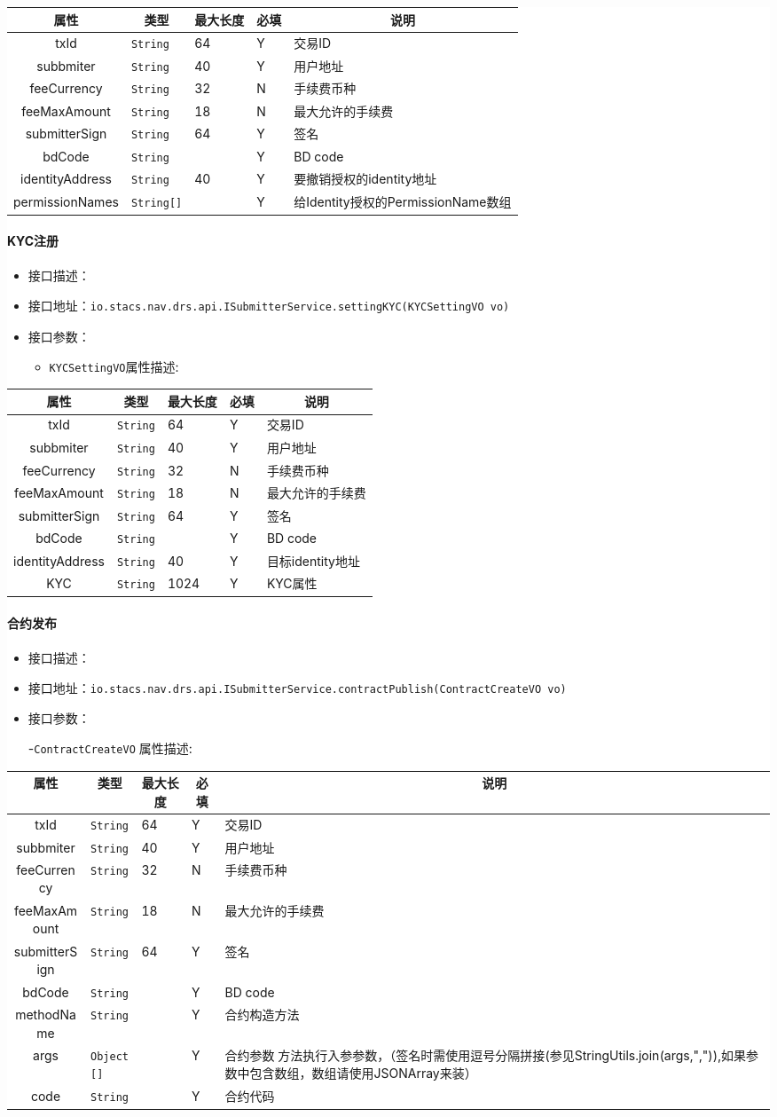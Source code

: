 |      属性       | 类型       | 最大长度 | 必填 | 说明                               |
| :-------------: | ---------- | -------- | ---- | ---------------------------------- |
| txId           | `String`        | 64       | Y    | 交易ID                           
| subbmiter    | `String`        | 40       | Y    | 用户地址                          
| feeCurrency    | `String`        | 32       | N    | 手续费币种                         
| feeMaxAmount   | `String`        | 18       | N    | 最大允许的手续费
| submitterSign           | `String`        | 64       | Y    | 签名                              
| bdCode         | `String`        |          | Y    | BD code                    
| identityAddress | `String`       | 40       | Y    | 要撤销授权的identity地址            
| permissionNames | `String[]`     |          | Y    | 给Identity授权的PermissionName数组 

#### KYC注册
- 接口描述：
- 接口地址：`io.stacs.nav.drs.api.ISubmitterService.settingKYC(KYCSettingVO vo)`
- 接口参数：

    - `KYCSettingVO`属性描述:

|      属性       | 类型       | 最大长度 | 必填 | 说明                               |
| :-------------: | ---------- | -------- | ---- | ---------------------------------- |
| txId           | `String`        | 64       | Y    | 交易ID                           
| subbmiter    | `String`        | 40       | Y    | 用户地址                          
| feeCurrency    | `String`        | 32       | N    | 手续费币种                         
| feeMaxAmount   | `String`        | 18       | N    | 最大允许的手续费
| submitterSign           | `String`        | 64       | Y    | 签名                              
| bdCode         | `String`        |          | Y    | BD code                    
| identityAddress | `String`       | 40       | Y    | 目标identity地址    
| KYC             | `String`       | 1024     | Y    | KYC属性                      


#### 合约发布
- 接口描述：
- 接口地址：`io.stacs.nav.drs.api.ISubmitterService.contractPublish(ContractCreateVO vo)`
- 接口参数：

   -`ContractCreateVO` 属性描述:
   
|      属性       | 类型       | 最大长度 | 必填 | 说明                               |
| :-------------: | ---------- | -------- | ---- | ---------------------------------- |
| txId           | `String`        | 64       | Y    | 交易ID                           
| subbmiter      | `String`        | 40       | Y    | 用户地址                          
| feeCurrency    | `String`        | 32       | N    | 手续费币种                         
| feeMaxAmount   | `String`        | 18       | N    | 最大允许的手续费
| submitterSign           | `String`        | 64       | Y    | 签名                              
| bdCode         | `String`        |          | Y    | BD code                    
| methodName     | `String`        |          | Y    | 合约构造方法    
| args           | `Object[]`      |          | Y    | 合约参数  方法执行入参参数，（签名时需使用逗号分隔拼接(参见StringUtils.join(args,",")),如果参数中包含数组，数组请使用JSONArray来装）  
| code           | `String `       |          | Y    | 合约代码   